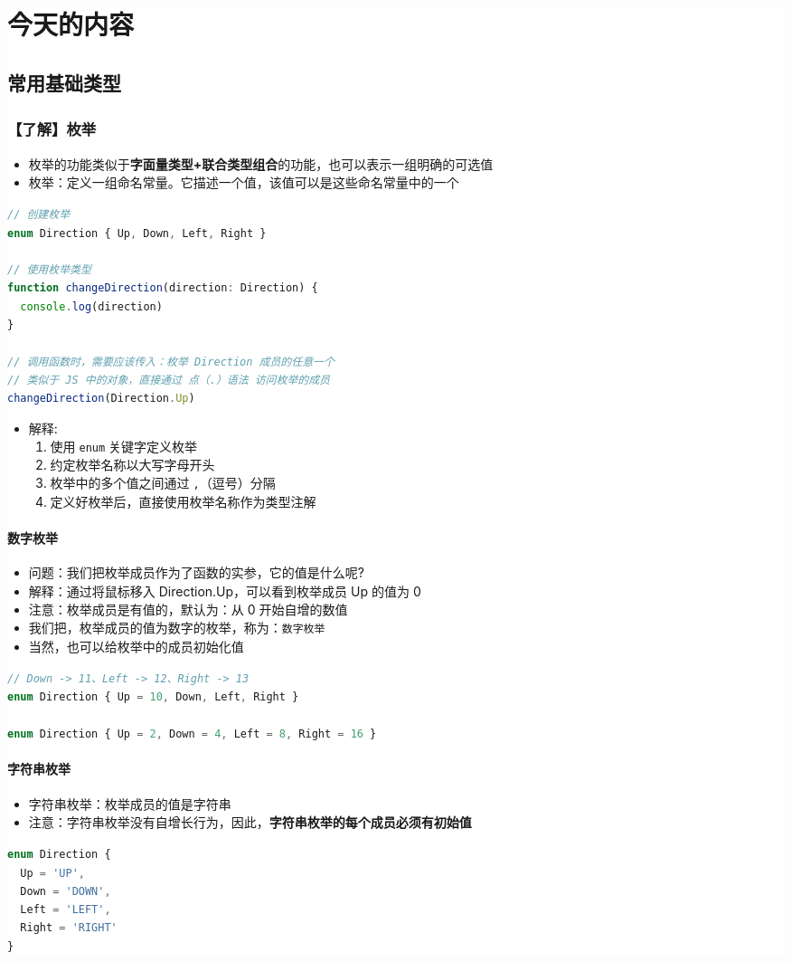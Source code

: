 # 今天的内容

## 常用基础类型

### 【了解】枚举

- 枚举的功能类似于**字面量类型+联合类型组合**的功能，也可以表示一组明确的可选值
- 枚举：定义一组命名常量。它描述一个值，该值可以是这些命名常量中的一个

```ts
// 创建枚举
enum Direction { Up, Down, Left, Right }

// 使用枚举类型
function changeDirection(direction: Direction) {
  console.log(direction)
}

// 调用函数时，需要应该传入：枚举 Direction 成员的任意一个
// 类似于 JS 中的对象，直接通过 点（.）语法 访问枚举的成员
changeDirection(Direction.Up)
```

- 解释:
  1. 使用 `enum` 关键字定义枚举
  2. 约定枚举名称以大写字母开头
  3. 枚举中的多个值之间通过 `,`（逗号）分隔
  4. 定义好枚举后，直接使用枚举名称作为类型注解

#### 数字枚举

- 问题：我们把枚举成员作为了函数的实参，它的值是什么呢?
- 解释：通过将鼠标移入 Direction.Up，可以看到枚举成员 Up 的值为 0
- 注意：枚举成员是有值的，默认为：从 0 开始自增的数值
- 我们把，枚举成员的值为数字的枚举，称为：`数字枚举`
- 当然，也可以给枚举中的成员初始化值

```ts
// Down -> 11、Left -> 12、Right -> 13
enum Direction { Up = 10, Down, Left, Right }

enum Direction { Up = 2, Down = 4, Left = 8, Right = 16 }
```

#### 字符串枚举

- 字符串枚举：枚举成员的值是字符串
- 注意：字符串枚举没有自增长行为，因此，**字符串枚举的每个成员必须有初始值**

```ts
enum Direction {
  Up = 'UP',
  Down = 'DOWN',
  Left = 'LEFT',
  Right = 'RIGHT'
}
```
